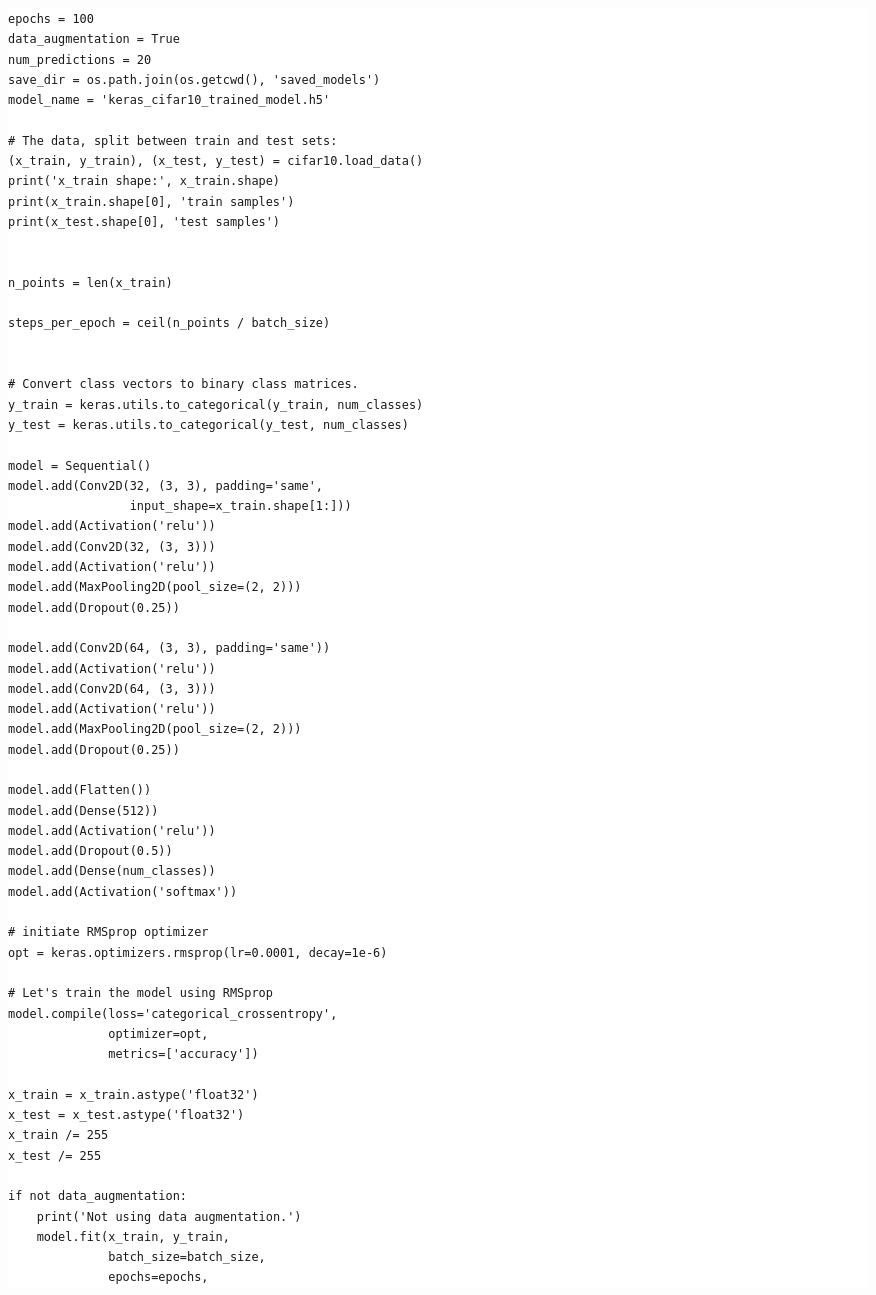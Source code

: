 ```
epochs = 100
data_augmentation = True
num_predictions = 20
save_dir = os.path.join(os.getcwd(), 'saved_models')
model_name = 'keras_cifar10_trained_model.h5'

# The data, split between train and test sets:
(x_train, y_train), (x_test, y_test) = cifar10.load_data()
print('x_train shape:', x_train.shape)
print(x_train.shape[0], 'train samples')
print(x_test.shape[0], 'test samples')


n_points = len(x_train)

steps_per_epoch = ceil(n_points / batch_size)


# Convert class vectors to binary class matrices.
y_train = keras.utils.to_categorical(y_train, num_classes)
y_test = keras.utils.to_categorical(y_test, num_classes)

model = Sequential()
model.add(Conv2D(32, (3, 3), padding='same',
                 input_shape=x_train.shape[1:]))
model.add(Activation('relu'))
model.add(Conv2D(32, (3, 3)))
model.add(Activation('relu'))
model.add(MaxPooling2D(pool_size=(2, 2)))
model.add(Dropout(0.25))

model.add(Conv2D(64, (3, 3), padding='same'))
model.add(Activation('relu'))
model.add(Conv2D(64, (3, 3)))
model.add(Activation('relu'))
model.add(MaxPooling2D(pool_size=(2, 2)))
model.add(Dropout(0.25))

model.add(Flatten())
model.add(Dense(512))
model.add(Activation('relu'))
model.add(Dropout(0.5))
model.add(Dense(num_classes))
model.add(Activation('softmax'))

# initiate RMSprop optimizer
opt = keras.optimizers.rmsprop(lr=0.0001, decay=1e-6)

# Let's train the model using RMSprop
model.compile(loss='categorical_crossentropy',
              optimizer=opt,
              metrics=['accuracy'])

x_train = x_train.astype('float32')
x_test = x_test.astype('float32')
x_train /= 255
x_test /= 255

if not data_augmentation:
    print('Not using data augmentation.')
    model.fit(x_train, y_train,
              batch_size=batch_size,
              epochs=epochs,
```